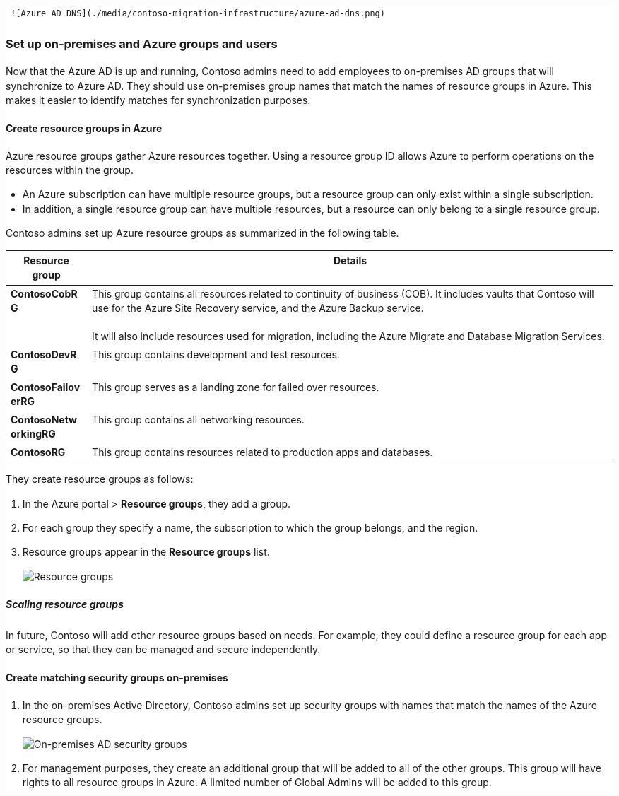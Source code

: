      ![Azure AD DNS](./media/contoso-migration-infrastructure/azure-ad-dns.png) 

### Set up on-premises and Azure groups and users

Now that the Azure AD is up and running, Contoso admins need to add employees to on-premises AD groups that will synchronize to Azure AD. They should use on-premises group names that match the names of resource groups in Azure. This makes it easier to identify matches for synchronization purposes.

#### Create resource groups in Azure

Azure resource groups gather Azure resources together. Using a resource group ID allows Azure to perform operations on the resources within the group.

- An Azure subscription can have multiple resource groups, but a resource group can only exist within a single subscription.
- In addition, a single resource group can have multiple resources, but a resource can only belong to a single resource group.

Contoso admins set up Azure resource groups as summarized in the following table.

**Resource group** | **Details**
--- | ---
**ContosoCobRG** | This group contains all resources related to continuity of business (COB).  It includes vaults that Contoso will use for the Azure Site Recovery service, and the Azure Backup service.<br/><br/> It will also include resources used for migration, including the Azure Migrate and Database Migration Services.
**ContosoDevRG** | This group contains development and test resources.
**ContosoFailoverRG** | This group serves as a landing zone for failed over resources.
**ContosoNetworkingRG** | This group contains all networking resources.
**ContosoRG** | This group contains resources related to production apps and databases.

They create resource groups as follows:

1. In the Azure portal > **Resource groups**, they add a group.
2. For each group they specify a name, the subscription to which the group belongs, and the region.
3. Resource groups appear in the **Resource groups** list.

    ![Resource groups](./media/contoso-migration-infrastructure/resource-groups.png) 

##### Scaling resource groups

In future, Contoso will add other resource groups based on needs. For example, they could define a resource group for each app or service, so that they can be managed and secure independently.

#### Create matching security groups on-premises

1. In the on-premises Active Directory, Contoso admins set up security groups with names that match the names of the Azure resource groups.
 
    ![On-premises AD security groups](./media/contoso-migration-infrastructure/on-prem-ad.png) 

2. For management purposes, they create an additional group that will be added to all of the other groups. This group will have rights to all resource groups in Azure. A limited number of Global Admins will be added to this group.

